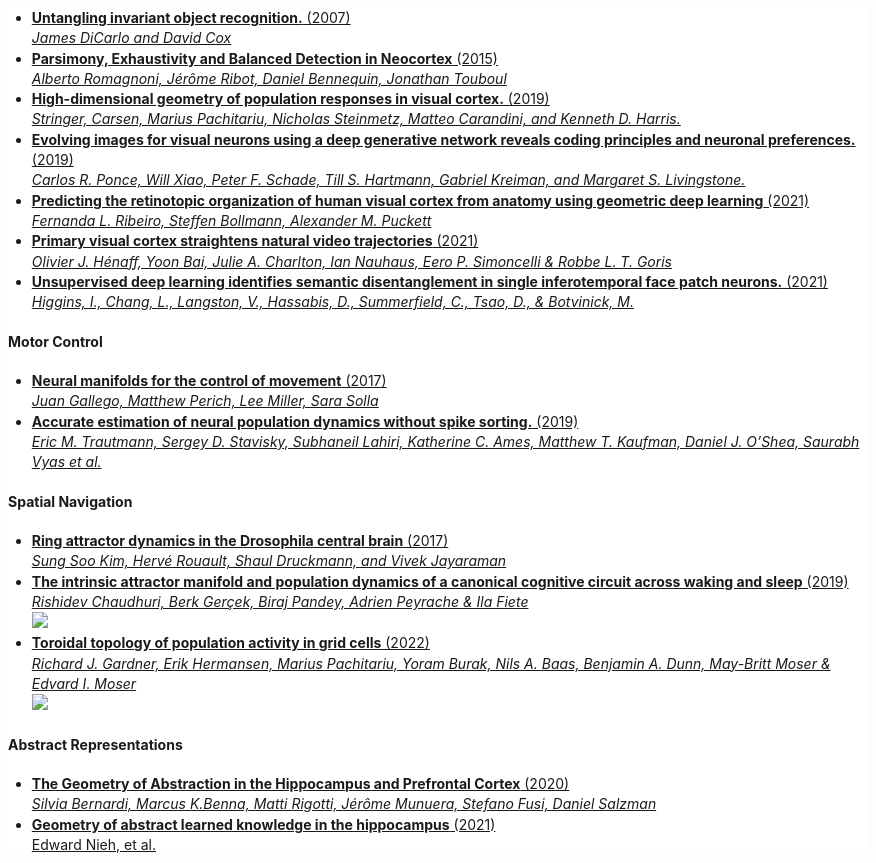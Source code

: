 * [**Untangling invariant object recognition.** (2007) <br /> *James DiCarlo and David Cox*](https://www.sciencedirect.com/science/article/pii/S1364661307001593?casa_token=l3bhfMi1IegAAAAA:jBCwbfa7nMTOI4n7gAEijevBf4Op2fI2-kGmj0QYGYSscddxuehUoVQ-Wti8_UTd-YAS2z0)
* [**Parsimony, Exhaustivity and Balanced Detection in Neocortex** (2015)  <br /> *Alberto Romagnoni, Jérôme Ribot, Daniel Bennequin, Jonathan Touboul*](https://journals.plos.org/ploscompbiol/article?id=10.1371/journal.pcbi.1004623)
* [**High-dimensional geometry of population responses in visual cortex.** (2019) <br /> *Stringer, Carsen, Marius Pachitariu, Nicholas Steinmetz, Matteo Carandini, and Kenneth D. Harris.*](https://www.nature.com/articles/s41586-019-1346-5)
* [**Evolving images for visual neurons using a deep generative network reveals coding principles and neuronal preferences.** (2019) <br /> *Carlos R. Ponce, Will Xiao, Peter F. Schade, Till S. Hartmann, Gabriel Kreiman, and Margaret S. Livingstone.*](https://www.sciencedirect.com/science/article/pii/S0092867419303915)
* [**Predicting the retinotopic organization of human visual cortex from anatomy using geometric deep learning** (2021)  <br /> *Fernanda L. Ribeiro, Steffen Bollmann, Alexander M. Puckett*](https://www.sciencedirect.com/science/article/pii/S1053811921008971)
* [**Primary visual cortex straightens natural video trajectories** (2021)  <br /> *Olivier J. Hénaff, Yoon Bai, Julie A. Charlton, Ian Nauhaus, Eero P. Simoncelli & Robbe L. T. Goris*](https://www.nature.com/articles/s41467-021-25939-z)
* [**Unsupervised deep learning identifies semantic disentanglement in single inferotemporal face patch neurons.** (2021) <br /> *Higgins, I., Chang, L., Langston, V., Hassabis, D., Summerfield, C., Tsao, D., & Botvinick, M.*](https://www.nature.com/articles/s41467-021-26751-5)


<a name="motor" />

#### Motor Control

* [**Neural manifolds for the control of movement** (2017) <br /> *Juan Gallego, Matthew Perich, Lee Miller, Sara Solla*](https://www.sciencedirect.com/science/article/pii/S0896627317304634)
* [**Accurate estimation of neural population dynamics without spike sorting.** (2019) <br /> *Eric M. Trautmann, Sergey D. Stavisky, Subhaneil Lahiri, Katherine C. Ames, Matthew T. Kaufman, Daniel J. O’Shea, Saurabh Vyas et al.*](https://www.sciencedirect.com/science/article/pii/S0896627319304283)


<a name="navigation" />

#### Spatial Navigation

* [**Ring attractor dynamics in the Drosophila central brain** (2017) <br /> *Sung Soo Kim, Hervé Rouault, Shaul Druckmann, and Vivek Jayaraman*](https://www.science.org/doi/full/10.1126/science.aal4835?casa_token=y5cbQEVl0BoAAAAA:4hvdRNzkyIx_IFjEugUZGDc_1dJprHduwRYUSbKZ7Ffh_oHBh6KIzPTvSDFELKZ_mW7Fw2in1ljKR4A)
* [**The intrinsic attractor manifold and population dynamics of a canonical cognitive circuit across waking and sleep** (2019)  <br /> *Rishidev Chaudhuri, Berk Gerçek, Biraj Pandey, Adrien Peyrache & Ila Fiete* <br /> <img src="https://img.shields.io/badge/-topology-FFD3B5" />
](https://www.nature.com/articles/s41593-019-0460-x)
* [**Toroidal topology of population activity in grid cells** (2022)  <br /> *Richard J. Gardner, Erik Hermansen, Marius Pachitariu, Yoram Burak, Nils A. Baas, Benjamin A. Dunn, May-Britt Moser & Edvard I. Moser* <br /> <img src="https://img.shields.io/badge/-topology-FFD3B5" />](https://www.nature.com/articles/s41586-021-04268-7)

<a name="abstract" />

#### Abstract Representations

* [**The Geometry of Abstraction in the Hippocampus and Prefrontal Cortex** (2020) <br /> *Silvia Bernardi, Marcus K.Benna, Matti Rigotti, Jérôme Munuera, Stefano Fusi, Daniel Salzman*](https://www.sciencedirect.com/science/article/pii/S0092867420312289)
* [**Geometry of abstract learned knowledge in the hippocampus** (2021) <br /> Edward Nieh, et al.](https://www.nature.com/articles/s41586-021-03652-7)
